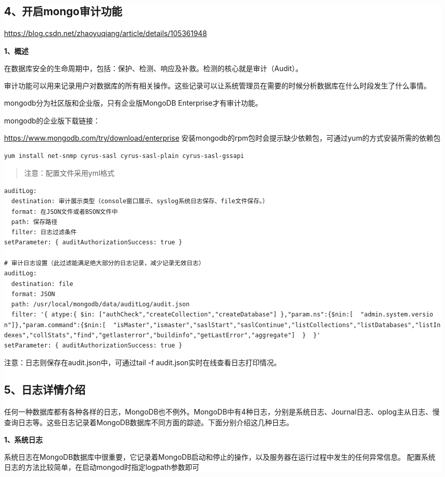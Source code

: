 

## 4、开启mongo审计功能

https://blog.csdn.net/zhaoyuqiang/article/details/105361948

**1、概述**

在数据库安全的生命周期中，包括：保护、检测、响应及补救。检测的核心就是审计（Audit）。

审计功能可以用来记录用户对数据库的所有相关操作。这些记录可以让系统管理员在需要的时候分析数据库在什么时段发生了什么事情。

mongodb分为社区版和企业版，只有企业版MongoDB Enterprise才有审计功能。

mongodb的企业版下载链接：

https://www.mongodb.com/try/download/enterprise
安装mongodb的rpm包时会提示缺少依赖包，可通过yum的方式安装所需的依赖包

```
yum install net-snmp cyrus-sasl cyrus-sasl-plain cyrus-sasl-gssapi
```



> 注意：配置文件采用yml格式

```
auditLog:
  destination: 审计展示类型（console窗口展示、syslog系统日志保存、file文件保存。）
  format: 在JSON文件或者BSON文件中
  path: 保存路径
  filter: 日志过滤条件
setParameter: { auditAuthorizationSuccess: true }

# 审计日志设置（此过滤能满足绝大部分的日志记录，减少记录无效日志）
auditLog:
  destination: file
  format: JSON
  path: /usr/local/mongodb/data/auditLog/audit.json
  filter: '{ atype:{ $in: ["authCheck","createCollection","createDatabase"] },"param.ns":{$nin:[  "admin.system.version"]},"param.command":{$nin:[  "isMaster","ismaster","saslStart","saslContinue","listCollections","listDatabases","listIndexes","collStats","find","getlasterror","buildinfo","getLastError","aggregate"]  }  }'
setParameter: { auditAuthorizationSuccess: true }
```

注意：日志则保存在audit.json中，可通过tail -f audit.json实时在线查看日志打印情况。



## 5、日志详情介绍

任何一种数据库都有各种各样的日志，MongoDB也不例外。MongoDB中有4种日志，分别是系统日志、Journal日志、oplog主从日志、慢查询日志等。这些日志记录着MongoDB数据库不同方面的踪迹。下面分别介绍这几种日志。

**1、系统日志**

系统日志在MongoDB数据库中很重要，它记录着MongoDB启动和停止的操作，以及服务器在运行过程中发生的任何异常信息。
配置系统日志的方法比较简单，在启动mongod时指定logpath参数即可
